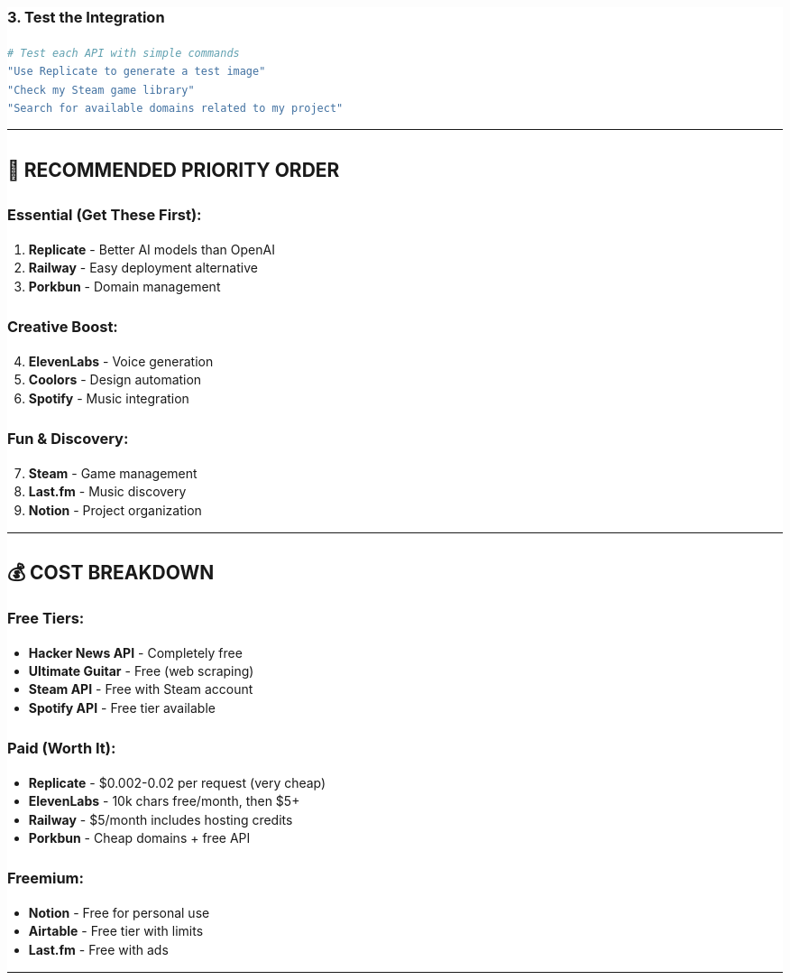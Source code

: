 ### **3. Test the Integration**
```bash
# Test each API with simple commands
"Use Replicate to generate a test image"
"Check my Steam game library"
"Search for available domains related to my project"
```

---

## 🚀 **RECOMMENDED PRIORITY ORDER**

### **Essential (Get These First):**
1. **Replicate** - Better AI models than OpenAI
2. **Railway** - Easy deployment alternative
3. **Porkbun** - Domain management

### **Creative Boost:**
4. **ElevenLabs** - Voice generation
5. **Coolors** - Design automation
6. **Spotify** - Music integration

### **Fun & Discovery:**
7. **Steam** - Game management
8. **Last.fm** - Music discovery
9. **Notion** - Project organization

---

## 💰 **COST BREAKDOWN**

### **Free Tiers:**
- **Hacker News API** - Completely free
- **Ultimate Guitar** - Free (web scraping)
- **Steam API** - Free with Steam account
- **Spotify API** - Free tier available

### **Paid (Worth It):**
- **Replicate** - $0.002-0.02 per request (very cheap)
- **ElevenLabs** - 10k chars free/month, then $5+
- **Railway** - $5/month includes hosting credits
- **Porkbun** - Cheap domains + free API

### **Freemium:**
- **Notion** - Free for personal use
- **Airtable** - Free tier with limits
- **Last.fm** - Free with ads

---
